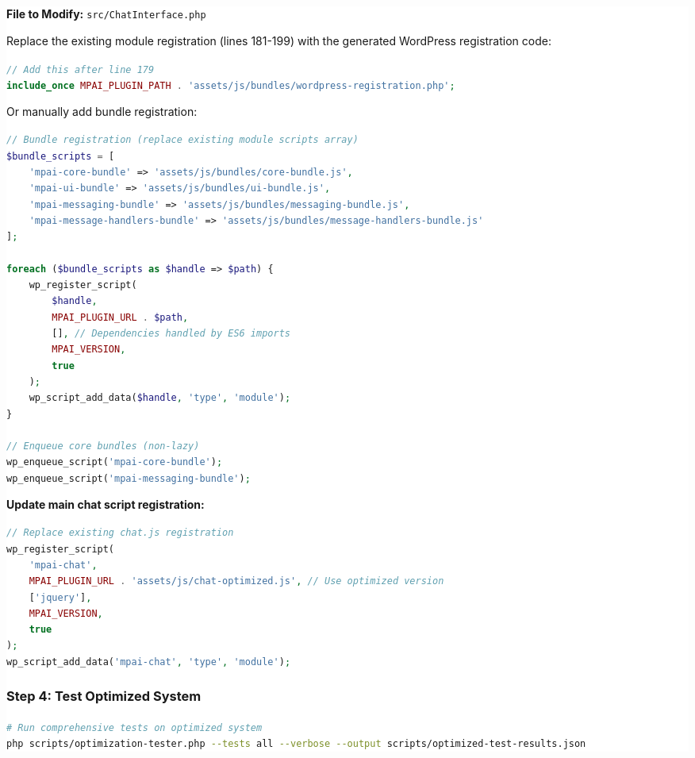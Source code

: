 **File to Modify:** `src/ChatInterface.php`

Replace the existing module registration (lines 181-199) with the generated WordPress registration code:

```php
// Add this after line 179
include_once MPAI_PLUGIN_PATH . 'assets/js/bundles/wordpress-registration.php';
```

Or manually add bundle registration:

```php
// Bundle registration (replace existing module scripts array)
$bundle_scripts = [
    'mpai-core-bundle' => 'assets/js/bundles/core-bundle.js',
    'mpai-ui-bundle' => 'assets/js/bundles/ui-bundle.js',
    'mpai-messaging-bundle' => 'assets/js/bundles/messaging-bundle.js',
    'mpai-message-handlers-bundle' => 'assets/js/bundles/message-handlers-bundle.js'
];

foreach ($bundle_scripts as $handle => $path) {
    wp_register_script(
        $handle,
        MPAI_PLUGIN_URL . $path,
        [], // Dependencies handled by ES6 imports
        MPAI_VERSION,
        true
    );
    wp_script_add_data($handle, 'type', 'module');
}

// Enqueue core bundles (non-lazy)
wp_enqueue_script('mpai-core-bundle');
wp_enqueue_script('mpai-messaging-bundle');
```

**Update main chat script registration:**
```php
// Replace existing chat.js registration
wp_register_script(
    'mpai-chat',
    MPAI_PLUGIN_URL . 'assets/js/chat-optimized.js', // Use optimized version
    ['jquery'],
    MPAI_VERSION,
    true
);
wp_script_add_data('mpai-chat', 'type', 'module');
```

### Step 4: Test Optimized System

```bash
# Run comprehensive tests on optimized system
php scripts/optimization-tester.php --tests all --verbose --output scripts/optimized-test-results.json
```

